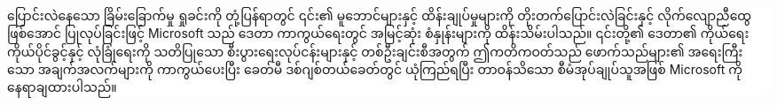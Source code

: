 ပြောင်းလဲနေသော ခြိမ်းခြောက်မှု ရှုခင်းကို တုံ့ပြန်ရာတွင် ၎င်း၏ မူဘောင်များနှင့် ထိန်းချုပ်မှုများကို တိုးတက်ပြောင်းလဲခြင်းနှင့် လိုက်လျောညီထွေဖြစ်အောင် ပြုလုပ်ခြင်းဖြင့် Microsoft သည် ဒေတာ ကာကွယ်ရေးတွင် အမြင့်ဆုံး စံနှုန်းများကို ထိန်းသိမ်းပါသည်။ ၎င်းတို့၏ ဒေတာ၏ ကိုယ်ရေးကိုယ်ပိုင်ခွင့်နှင့် လုံခြုံရေးကို သတိပြုသော စီးပွားရေးလုပ်ငန်းများနှင့် တစ်ဦးချင်းစီအတွက် ဤကတိကဝတ်သည် ဖောက်သည်များ၏ အရေးကြီးသော အချက်အလက်များကို ကာကွယ်ပေးပြီး ခေတ်မီ ဒစ်ဂျစ်တယ်ခေတ်တွင် ယုံကြည်ရပြီး တာဝန်သိသော စီမံအုပ်ချုပ်သူအဖြစ် Microsoft ကို နေရာချထားပါသည်။
